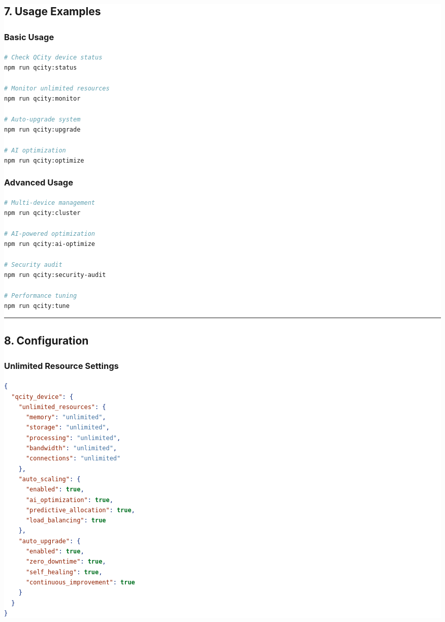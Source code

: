 
## 7. Usage Examples

### Basic Usage
```bash
# Check QCity device status
npm run qcity:status

# Monitor unlimited resources
npm run qcity:monitor

# Auto-upgrade system
npm run qcity:upgrade

# AI optimization
npm run qcity:optimize
```

### Advanced Usage
```bash
# Multi-device management
npm run qcity:cluster

# AI-powered optimization
npm run qcity:ai-optimize

# Security audit
npm run qcity:security-audit

# Performance tuning
npm run qcity:tune
```

---

## 8. Configuration

### Unlimited Resource Settings
```json
{
  "qcity_device": {
    "unlimited_resources": {
      "memory": "unlimited",
      "storage": "unlimited",
      "processing": "unlimited",
      "bandwidth": "unlimited",
      "connections": "unlimited"
    },
    "auto_scaling": {
      "enabled": true,
      "ai_optimization": true,
      "predictive_allocation": true,
      "load_balancing": true
    },
    "auto_upgrade": {
      "enabled": true,
      "zero_downtime": true,
      "self_healing": true,
      "continuous_improvement": true
    }
  }
}
```